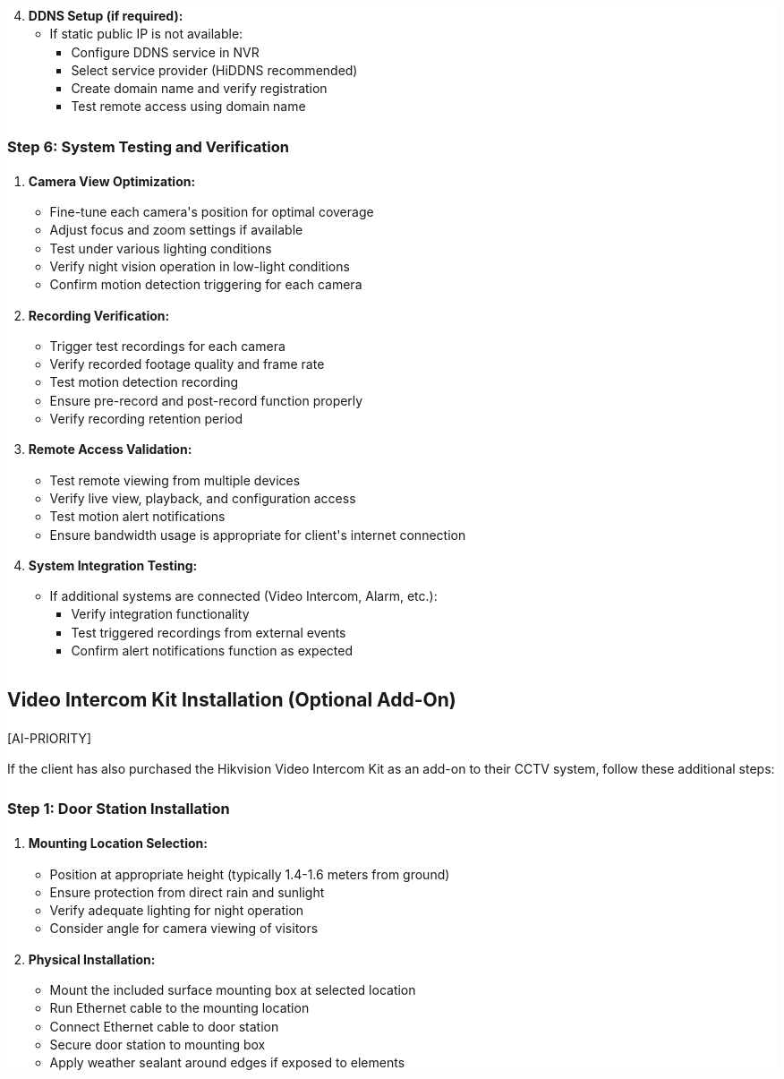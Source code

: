 4. **DDNS Setup (if required):**
   - If static public IP is not available:
     - Configure DDNS service in NVR
     - Select service provider (HiDDNS recommended)
     - Create domain name and verify registration
     - Test remote access using domain name

### Step 6: System Testing and Verification

1. **Camera View Optimization:**
   - Fine-tune each camera's position for optimal coverage
   - Adjust focus and zoom settings if available
   - Test under various lighting conditions
   - Verify night vision operation in low-light conditions
   - Confirm motion detection triggering for each camera

2. **Recording Verification:**
   - Trigger test recordings for each camera
   - Verify recorded footage quality and frame rate
   - Test motion detection recording
   - Ensure pre-record and post-record function properly
   - Verify recording retention period

3. **Remote Access Validation:**
   - Test remote viewing from multiple devices
   - Verify live view, playback, and configuration access
   - Test motion alert notifications
   - Ensure bandwidth usage is appropriate for client's internet connection

4. **System Integration Testing:**
   - If additional systems are connected (Video Intercom, Alarm, etc.):
     - Verify integration functionality
     - Test triggered recordings from external events
     - Confirm alert notifications function as expected

## Video Intercom Kit Installation (Optional Add-On)
[AI-PRIORITY]

If the client has also purchased the Hikvision Video Intercom Kit as an add-on to their CCTV system, follow these additional steps:

### Step 1: Door Station Installation

1. **Mounting Location Selection:**
   - Position at appropriate height (typically 1.4-1.6 meters from ground)
   - Ensure protection from direct rain and sunlight
   - Verify adequate lighting for night operation
   - Consider angle for camera viewing of visitors

2. **Physical Installation:**
   - Mount the included surface mounting box at selected location
   - Run Ethernet cable to the mounting location
   - Connect Ethernet cable to door station
   - Secure door station to mounting box
   - Apply weather sealant around edges if exposed to elements
